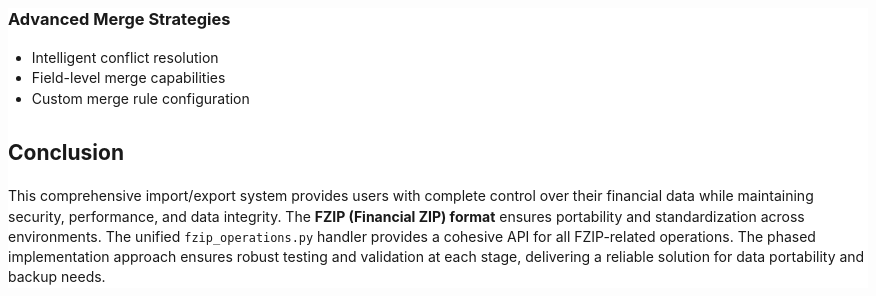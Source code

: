 ### Advanced Merge Strategies
- Intelligent conflict resolution
- Field-level merge capabilities  
- Custom merge rule configuration

## Conclusion

This comprehensive import/export system provides users with complete control over their financial data while maintaining security, performance, and data integrity. The **FZIP (Financial ZIP) format** ensures portability and standardization across environments. The unified `fzip_operations.py` handler provides a cohesive API for all FZIP-related operations. The phased implementation approach ensures robust testing and validation at each stage, delivering a reliable solution for data portability and backup needs. 